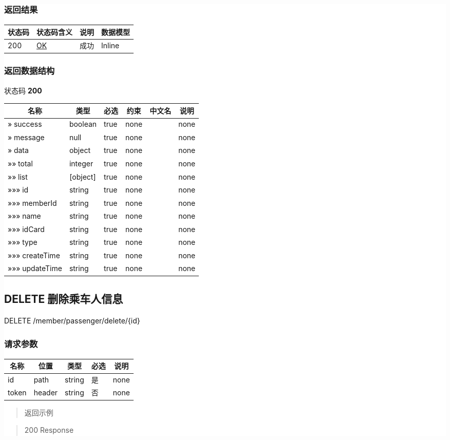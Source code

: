 ```json
```

### 返回结果

|状态码|状态码含义|说明|数据模型|
|---|---|---|---|
|200|[OK](https://tools.ietf.org/html/rfc7231#section-6.3.1)|成功|Inline|

### 返回数据结构

状态码 **200**

|名称|类型|必选|约束|中文名|说明|
|---|---|---|---|---|---|
|» success|boolean|true|none||none|
|» message|null|true|none||none|
|» data|object|true|none||none|
|»» total|integer|true|none||none|
|»» list|[object]|true|none||none|
|»»» id|string|true|none||none|
|»»» memberId|string|true|none||none|
|»»» name|string|true|none||none|
|»»» idCard|string|true|none||none|
|»»» type|string|true|none||none|
|»»» createTime|string|true|none||none|
|»»» updateTime|string|true|none||none|

## DELETE 删除乘车人信息

DELETE /member/passenger/delete/{id}

### 请求参数

|名称|位置|类型|必选|说明|
|---|---|---|---|---|
|id|path|string| 是 |none|
|token|header|string| 否 |none|

> 返回示例

> 200 Response
